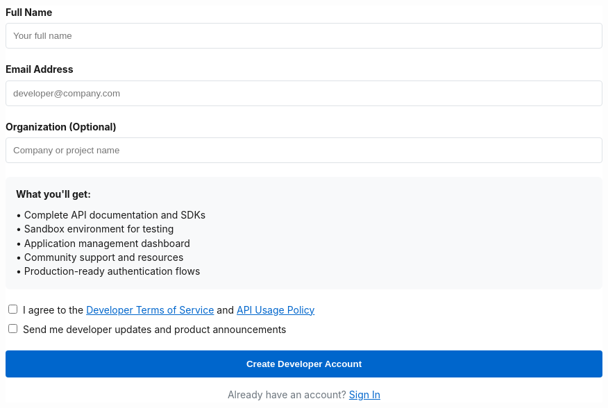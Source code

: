 <div style="margin-bottom: 20px;">
<label style="display: block; margin-bottom: 5px; font-weight: bold;">Full Name</label>
<input type="text" placeholder="Your full name" style="width: 100%; padding: 10px; border: 1px solid #dee2e6; border-radius: 4px; box-sizing: border-box;">
</div>

<div style="margin-bottom: 20px;">
<label style="display: block; margin-bottom: 5px; font-weight: bold;">Email Address</label>
<input type="email" placeholder="developer@company.com" style="width: 100%; padding: 10px; border: 1px solid #dee2e6; border-radius: 4px; box-sizing: border-box;">
</div>

<div style="margin-bottom: 20px;">
<label style="display: block; margin-bottom: 5px; font-weight: bold;">Organization (Optional)</label>
<input type="text" placeholder="Company or project name" style="width: 100%; padding: 10px; border: 1px solid #dee2e6; border-radius: 4px; box-sizing: border-box;">
</div>

<div style="background: #f8f9fa; padding: 15px; border-radius: 6px; margin-bottom: 20px;">
<h4 style="margin: 0 0 10px 0;">What you'll get:</h4>
<div style="font-size: 14px;">
• Complete API documentation and SDKs<br/>
• Sandbox environment for testing<br/>
• Application management dashboard<br/>
• Community support and resources<br/>
• Production-ready authentication flows
</div>
</div>

<div style="margin-bottom: 20px; font-size: 14px;">
<label style="display: flex; align-items: flex-start;">
<input type="checkbox" style="margin-right: 8px; margin-top: 2px;"> 
<span>I agree to the <a href="#" style="color: #0066cc;">Developer Terms of Service</a> and <a href="#" style="color: #0066cc;">API Usage Policy</a></span>
</label>
<label style="display: flex; align-items: flex-start; margin-top: 8px;">
<input type="checkbox" style="margin-right: 8px; margin-top: 2px;"> 
<span>Send me developer updates and product announcements</span>
</label>
</div>

<button style="width: 100%; padding: 12px; background: #0066cc; color: white; border: none; border-radius: 4px; font-weight: bold; margin-bottom: 15px;">
Create Developer Account
</button>

<div style="text-align: center; font-size: 14px; color: #6c757d;">
Already have an account? <a href="#" style="color: #0066cc;">Sign In</a>
</div>
</form>
</div>
</div>
